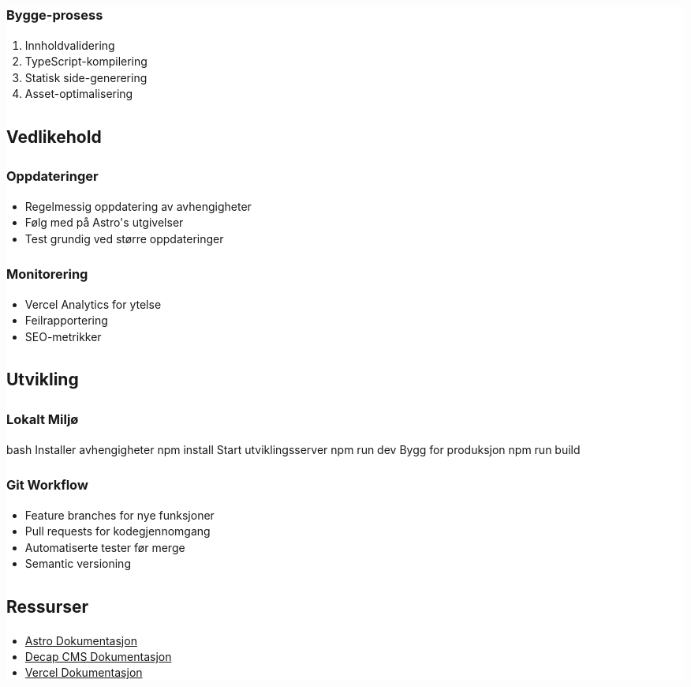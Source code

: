 ### Bygge-prosess
1. Innholdvalidering
2. TypeScript-kompilering
3. Statisk side-generering
4. Asset-optimalisering

## Vedlikehold

### Oppdateringer
- Regelmessig oppdatering av avhengigheter
- Følg med på Astro's utgivelser
- Test grundig ved større oppdateringer

### Monitorering
- Vercel Analytics for ytelse
- Feilrapportering
- SEO-metrikker

## Utvikling

### Lokalt Miljø
bash
Installer avhengigheter
npm install
Start utviklingsserver
npm run dev
Bygg for produksjon
npm run build

### Git Workflow
- Feature branches for nye funksjoner
- Pull requests for kodegjennomgang
- Automatiserte tester før merge
- Semantic versioning

## Ressurser
- [Astro Dokumentasjon](https://docs.astro.build)
- [Decap CMS Dokumentasjon](https://decapcms.org/docs)
- [Vercel Dokumentasjon](https://vercel.com/docs)